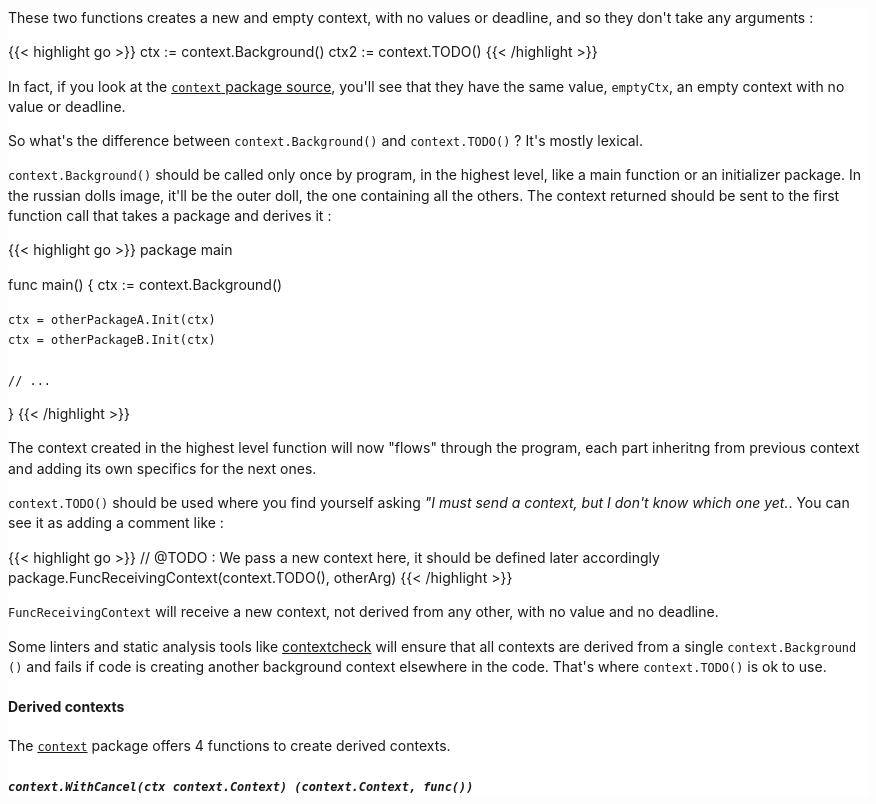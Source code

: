 These two functions creates a new and empty context, with no values or deadline, and so they don't
take any arguments :

{{< highlight go >}}
ctx := context.Background()
ctx2 := context.TODO()
{{< /highlight >}}

In fact, if you look at the [`context` package source](https://cs.opensource.google/go/go/+/refs/tags/go1.18.3:src/context/context.go;l=199),
you'll see that they have the same value, `emptyCtx`, an empty context with no value or deadline.

So what's the difference between `context.Background()` and `context.TODO()` ? It's mostly lexical.

`context.Background()` should be called only once by program, in the highest level, like a main function
or an initializer package.
In the russian dolls image, it'll be the outer doll, the one containing all the others. The context
returned should be sent to the first function call that takes a package and derives it :

{{< highlight go >}}
package main

func main() {
    ctx := context.Background()

    ctx = otherPackageA.Init(ctx)
    ctx = otherPackageB.Init(ctx)

    // ...
}
{{< /highlight >}}

The context created in the highest level function will now "flows" through the program, each part
inheritng from previous context and adding its own specifics for the next ones.

`context.TODO()` should be used where you find yourself asking *"I must send a context, but I don't
know which one yet.*. You can see it as adding a comment like :

{{< highlight go >}}
// @TODO : We pass a new context here, it should be defined later accordingly
package.FuncReceivingContext(context.TODO(), otherArg)
{{< /highlight >}}

`FuncReceivingContext` will receive a new context, not derived from any other, with no value and no
deadline.

Some linters and static analysis tools like [contextcheck](https://github.com/sylvia7788/contextcheck)
will ensure that all contexts are derived from a single `context.Background()` and fails if code is
creating another background context elsewhere in the code. That's where `context.TODO()` is ok to use.

#### Derived contexts

The [`context`](https://pkg.go.dev/context) package offers 4 functions to create derived contexts.

##### `context.WithCancel(ctx context.Context) (context.Context, func())`
